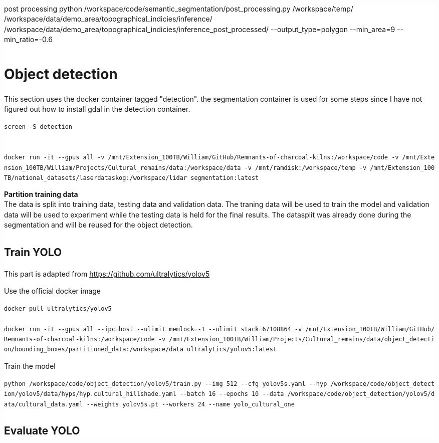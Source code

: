 post processing
    python /workspace/code/semantic_segmentation/post_processing.py /workspace/temp/ /workspace/data/demo_area/topographical_indicies/inference/ /workspace/data/demo_area/topographical_indicies/inference_post_processed/ --output_type=polygon --min_area=9 --min_ratio=-0.6













# Object detection
This section uses the docker container tagged "detection". the segmentation container is used for some steps since I have not figured out how to install gdal in the detection container.   

    screen -S detection


    docker run -it --gpus all -v /mnt/Extension_100TB/William/GitHub/Remnants-of-charcoal-kilns:/workspace/code -v /mnt/Extension_100TB/William/Projects/Cultural_remains/data:/workspace/data -v /mnt/ramdisk:/workspace/temp -v /mnt/Extension_100TB/national_datasets/laserdataskog:/workspace/lidar segmentation:latest




**Partition training data**\
 The data is split into training data, testing data and validation data. The traning data will be used to train the model and validation data will be used to experiment while the testing data is held for the final results. The datasplit was already done during the segmentation and will be reused for the object detection.
 

    

## Train YOLO
This part is adapted from https://github.com/ultralytics/yolov5

Use the official docker image
    
    docker pull ultralytics/yolov5

    docker run -it --gpus all --ipc=host --ulimit memlock=-1 --ulimit stack=67108864 -v /mnt/Extension_100TB/William/GitHub/Remnants-of-charcoal-kilns:/workspace/code -v /mnt/Extension_100TB/William/Projects/Cultural_remains/data/object_detection/bounding_boxes/partitioned_data:/workspace/data ultralytics/yolov5:latest

Train the model

    python /workspace/code/object_detection/yolov5/train.py --img 512 --cfg yolov5s.yaml --hyp /workspace/code/object_detection/yolov5/data/hyps/hyp.cultural_hillshade.yaml --batch 16 --epochs 10 --data /workspace/code/object_detection/yolov5/data/cultural_data.yaml --weights yolov5s.pt --workers 24 --name yolo_cultural_one

## Evaluate YOLO
